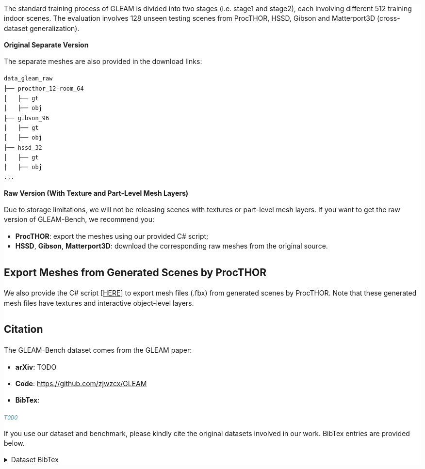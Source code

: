 The standard training process of GLEAM is divided into two stages (i.e. stage1 and stage2), each involving different 512 training indoor scenes. The evaluation involves 128 unseen testing scenes from ProcTHOR, HSSD, Gibson and Matterport3D (cross-dataset generalization).






**Original Separate Version**

The separate meshes are also provided in the download links:
```
data_gleam_raw
├── procthor_12-room_64
│   ├── gt
│   ├── obj
├── gibson_96
│   ├── gt
│   ├── obj
├── hssd_32
│   ├── gt
│   ├── obj
...
```

**Raw Version (With Texture and Part-Level Mesh Layers)**

Due to storage limitations, we will not be releasing scenes with textures or part-level mesh layers. If you want to get the raw version of GLEAM-Bench, we recommend you: 
- **ProcTHOR**: export the meshes using our provided C# script;
- **HSSD**, **Gibson**, **Matterport3D**: download the corresponding raw meshes from the original source.


## Export Meshes from Generated Scenes by ProcTHOR
We also provide the C# script [[HERE](https://github.com/zjwzcx/Batch-Export-ProcTHOR-Meshes)] to export mesh files (.fbx) from generated scenes by ProcTHOR. Note that these generated mesh files have textures and interactive object-level layers.


## Citation

The GLEAM-Bench dataset comes from the GLEAM paper:

- **arXiv**: TODO

- **Code**: https://github.com/zjwzcx/GLEAM

- **BibTex**:
```bibtex
TODO
```


If you use our dataset and benchmark, please kindly cite the original datasets involved in our work. BibTex entries are provided below.

<details><summary>Dataset BibTex</summary></details>
